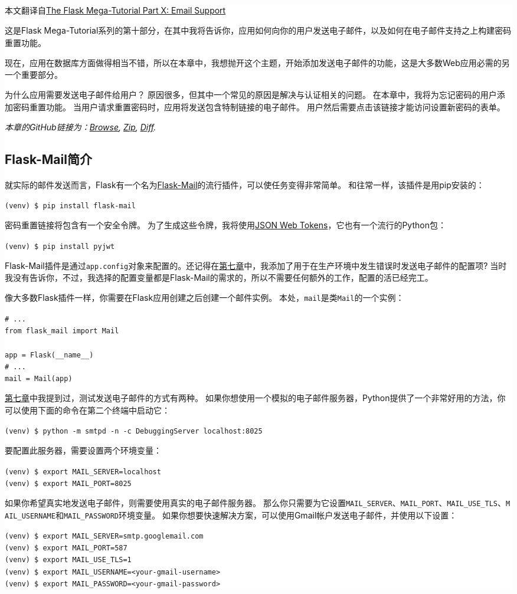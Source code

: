 本文翻译自[The Flask Mega-Tutorial Part X: Email Support](https://blog.miguelgrinberg.com/post/the-flask-mega-tutorial-part-x-email-support)

这是Flask Mega-Tutorial系列的第十部分，在其中我将告诉你，应用如何向你的用户发送电子邮件，以及如何在电子邮件支持之上构建密码重置功能。

现在，应用在数据库方面做得相当不错，所以在本章中，我想抛开这个主题，开始添加发送电子邮件的功能，这是大多数Web应用必需的另一个重要部分。

为什么应用需要发送电子邮件给用户？ 原因很多，但其中一个常见的原因是解决与认证相关的问题。 在本章中，我将为忘记密码的用户添加密码重置功能。 当用户请求重置密码时，应用将发送包含特制链接的电子邮件。 用户然后需要点击该链接才能访问设置新密码的表单。

*本章的GitHub链接为：[Browse](https://github.com/miguelgrinberg/microblog/tree/v0.10), [Zip](https://github.com/miguelgrinberg/microblog/archive/v0.10.zip), [Diff](https://github.com/miguelgrinberg/microblog/compare/v0.9...v0.10).*

## Flask-Mail简介

就实际的邮件发送而言，Flask有一个名为[Flask-Mail](https://pythonhosted.org/Flask-Mail/)的流行插件，可以使任务变得非常简单。 和往常一样，该插件是用pip安装的：
```
(venv) $ pip install flask-mail
```

密码重置链接将包含有一个安全令牌。 为了生成这些令牌，我将使用[JSON Web Tokens](https://jwt.io/)，它也有一个流行的Python包：
```
(venv) $ pip install pyjwt
```

Flask-Mail插件是通过`app.config`对象来配置的。还记得在[第七章](https://github.com/luhuisicnu/The-Flask-Mega-Tutorial-zh/blob/master/docs/%E7%AC%AC%E4%B8%83%E7%AB%A0%EF%BC%9A%E9%94%99%E8%AF%AF%E5%A4%84%E7%90%86.md)中，我添加了用于在生产环境中发生错误时发送电子邮件的配置项? 当时我没有告诉你，不过，我选择的配置变量都是Flask-Mail的需求的，所以不需要任何额外的工作，配置的活已经完工。

像大多数Flask插件一样，你需要在Flask应用创建之后创建一个邮件实例。 本处，`mail`是类`Mail`的一个实例：
```
# ...
from flask_mail import Mail

app = Flask(__name__)
# ...
mail = Mail(app)
```

[第七章](https://github.com/luhuisicnu/The-Flask-Mega-Tutorial-zh/blob/master/docs/%E7%AC%AC%E4%B8%83%E7%AB%A0%EF%BC%9A%E9%94%99%E8%AF%AF%E5%A4%84%E7%90%86.md)中我提到过，测试发送电子邮件的方式有两种。 如果你想使用一个模拟的电子邮件服务器，Python提供了一个非常好用的方法，你可以使用下面的命令在第二个终端中启动它：
```
(venv) $ python -m smtpd -n -c DebuggingServer localhost:8025
```

要配置此服务器，需要设置两个环境变量：
```
(venv) $ export MAIL_SERVER=localhost
(venv) $ export MAIL_PORT=8025
```

如果你希望真实地发送电子邮件，则需要使用真实的电子邮件服务器。 那么你只需要为它设置`MAIL_SERVER`、`MAIL_PORT`、`MAIL_USE_TLS`、`MAIL_USERNAME`和`MAIL_PASSWORD`环境变量。 如果你想要快速解决方案，可以使用Gmail帐户发送电子邮件，并使用以下设置：
```
(venv) $ export MAIL_SERVER=smtp.googlemail.com
(venv) $ export MAIL_PORT=587
(venv) $ export MAIL_USE_TLS=1
(venv) $ export MAIL_USERNAME=<your-gmail-username>
(venv) $ export MAIL_PASSWORD=<your-gmail-password>
```
